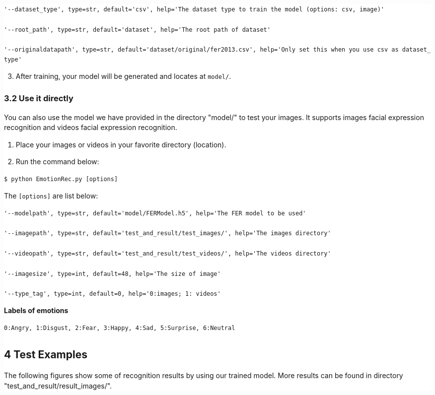 ```
'--dataset_type', type=str, default='csv', help='The dataset type to train the model (options: csv, image)'

'--root_path', type=str, default='dataset', help='The root path of dataset'

'--originaldatapath', type=str, default='dataset/original/fer2013.csv', help='Only set this when you use csv as dataset_type'
```



3. After training, your model will be generated and locates at ```model/```.

### 3.2 Use it directly

You can also use the model we have provided in the directory "model/" to test your images. It supports images facial expression recognition and videos facial expression recognition. 

1. Place your images or videos in your favorite directory (location). 

2.  Run the command below:

   ```
   $ python EmotionRec.py [options]
   ```

   The ```[options]``` are list below:

   ```
   '--modelpath', type=str, default='model/FERModel.h5', help='The FER model to be used'
   
   '--imagepath', type=str, default='test_and_result/test_images/', help='The images directory'
   
   '--videopath', type=str, default='test_and_result/test_videos/', help='The videos directory'
   
   '--imagesize', type=int, default=48, help='The size of image'
   
   '--type_tag', type=int, default=0, help='0:images; 1: videos'
   ```

   

**Labels of emotions**

`0:Angry, 1:Disgust, 2:Fear, 3:Happy, 4:Sad, 5:Surprise, 6:Neutral`


## 4 Test Examples
The following figures show some of recognition results by using our trained model. More results can be found in directory "test_and_result/result_images/".

<div align="center">